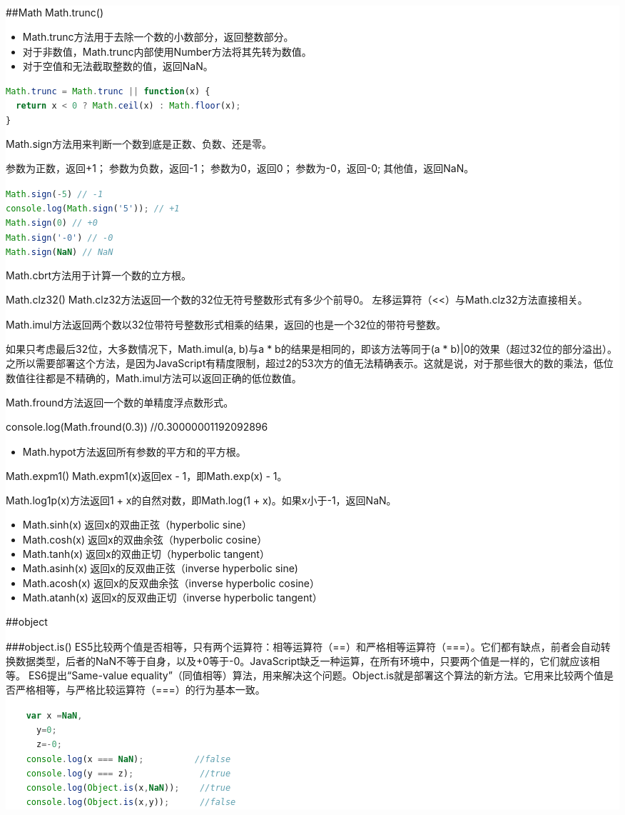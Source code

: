 ##Math
Math.trunc()
- Math.trunc方法用于去除一个数的小数部分，返回整数部分。
- 对于非数值，Math.trunc内部使用Number方法将其先转为数值。
- 对于空值和无法截取整数的值，返回NaN。
```javascript
Math.trunc = Math.trunc || function(x) {
  return x < 0 ? Math.ceil(x) : Math.floor(x);
}
```

Math.sign方法用来判断一个数到底是正数、负数、还是零。

参数为正数，返回+1；
参数为负数，返回-1；
参数为0，返回0；
参数为-0，返回-0;
其他值，返回NaN。

```javascript
Math.sign(-5) // -1
console.log(Math.sign('5')); // +1
Math.sign(0) // +0
Math.sign('-0') // -0
Math.sign(NaN) // NaN
```

Math.cbrt方法用于计算一个数的立方根。

Math.clz32()
Math.clz32方法返回一个数的32位无符号整数形式有多少个前导0。
左移运算符（<<）与Math.clz32方法直接相关。

Math.imul方法返回两个数以32位带符号整数形式相乘的结果，返回的也是一个32位的带符号整数。

如果只考虑最后32位，大多数情况下，Math.imul(a, b)与a * b的结果是相同的，即该方法等同于(a * b)|0的效果（超过32位的部分溢出）。之所以需要部署这个方法，是因为JavaScript有精度限制，超过2的53次方的值无法精确表示。这就是说，对于那些很大的数的乘法，低位数值往往都是不精确的，Math.imul方法可以返回正确的低位数值。

Math.fround方法返回一个数的单精度浮点数形式。

console.log(Math.fround(0.3)) //0.30000001192092896

- Math.hypot方法返回所有参数的平方和的平方根。

Math.expm1()
Math.expm1(x)返回ex - 1，即Math.exp(x) - 1。

Math.log1p(x)方法返回1 + x的自然对数，即Math.log(1 + x)。如果x小于-1，返回NaN。

- Math.sinh(x) 返回x的双曲正弦（hyperbolic sine）
- Math.cosh(x) 返回x的双曲余弦（hyperbolic cosine）
- Math.tanh(x) 返回x的双曲正切（hyperbolic tangent）
- Math.asinh(x) 返回x的反双曲正弦（inverse hyperbolic sine)
- Math.acosh(x) 返回x的反双曲余弦（inverse hyperbolic cosine）
- Math.atanh(x) 返回x的反双曲正切（inverse hyperbolic tangent）

##object

###object.is()
ES5比较两个值是否相等，只有两个运算符：相等运算符（==）和严格相等运算符（===）。它们都有缺点，前者会自动转换数据类型，后者的NaN不等于自身，以及+0等于-0。JavaScript缺乏一种运算，在所有环境中，只要两个值是一样的，它们就应该相等。
ES6提出“Same-value equality”（同值相等）算法，用来解决这个问题。Object.is就是部署这个算法的新方法。它用来比较两个值是否严格相等，与严格比较运算符（===）的行为基本一致。
```javascript
    var x =NaN,
      y=0;
      z=-0;
    console.log(x === NaN);          //false
    console.log(y === z);             //true
    console.log(Object.is(x,NaN));    //true
    console.log(Object.is(x,y));      //false
```